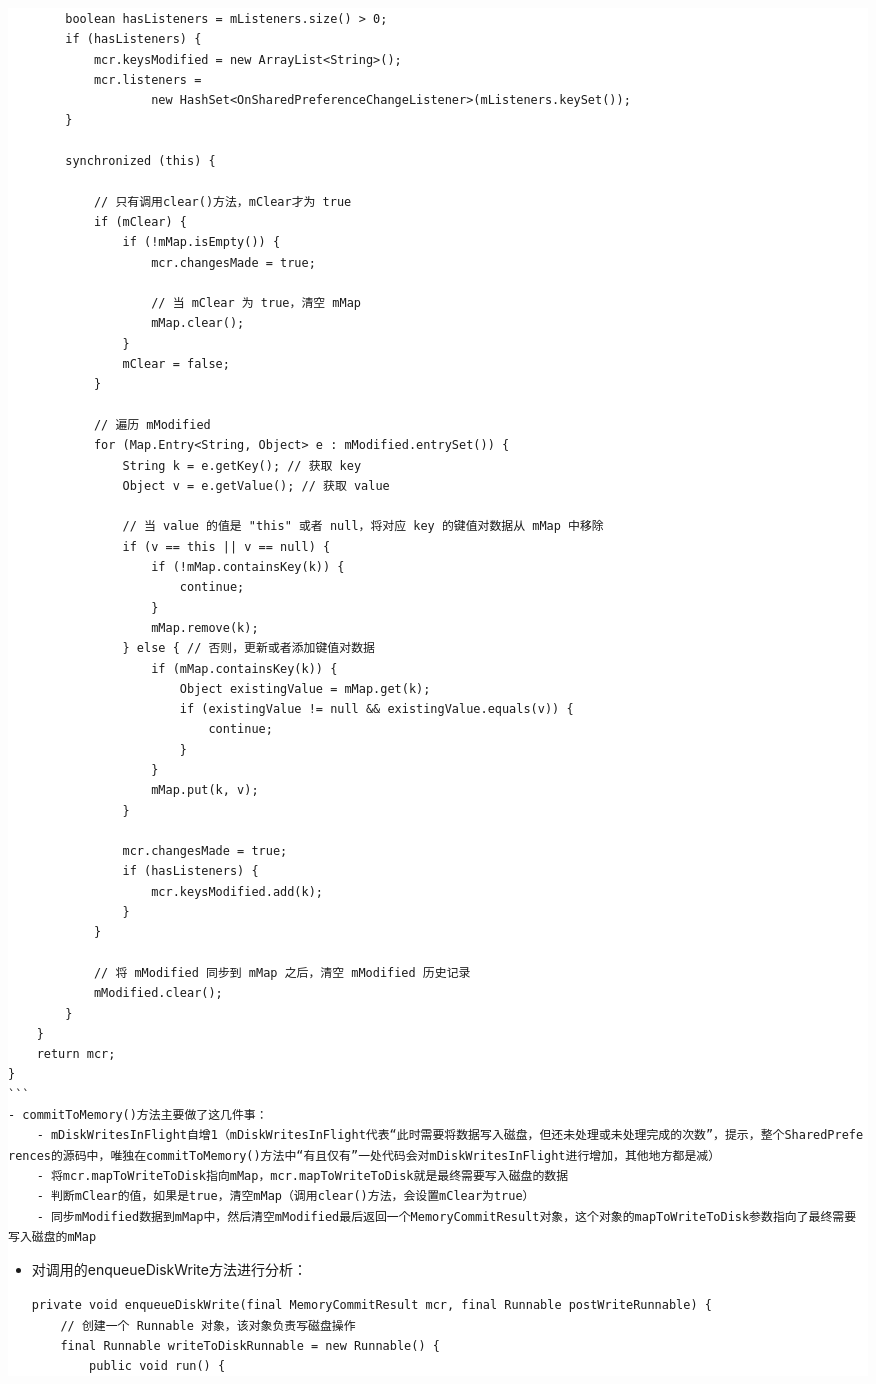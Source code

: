             boolean hasListeners = mListeners.size() > 0;
            if (hasListeners) {
                mcr.keysModified = new ArrayList<String>();
                mcr.listeners =
                        new HashSet<OnSharedPreferenceChangeListener>(mListeners.keySet());
            }
    
            synchronized (this) {
    
                // 只有调用clear()方法，mClear才为 true
                if (mClear) {
                    if (!mMap.isEmpty()) {
                        mcr.changesMade = true;
    
                        // 当 mClear 为 true，清空 mMap
                        mMap.clear();
                    }
                    mClear = false;
                }
                
                // 遍历 mModified
                for (Map.Entry<String, Object> e : mModified.entrySet()) {
                    String k = e.getKey(); // 获取 key
                    Object v = e.getValue(); // 获取 value
                    
                    // 当 value 的值是 "this" 或者 null，将对应 key 的键值对数据从 mMap 中移除
                    if (v == this || v == null) {
                        if (!mMap.containsKey(k)) {
                            continue;
                        }  
                        mMap.remove(k);
                    } else { // 否则，更新或者添加键值对数据
                        if (mMap.containsKey(k)) {
                            Object existingValue = mMap.get(k);
                            if (existingValue != null && existingValue.equals(v)) {
                                continue;
                            }
                        }
                        mMap.put(k, v);
                    }
    
                    mcr.changesMade = true;
                    if (hasListeners) {
                        mcr.keysModified.add(k);
                    }
                }
                
                // 将 mModified 同步到 mMap 之后，清空 mModified 历史记录
                mModified.clear();
            }
        }
        return mcr;
    }
    ```
    - commitToMemory()方法主要做了这几件事：
        - mDiskWritesInFlight自增1（mDiskWritesInFlight代表“此时需要将数据写入磁盘，但还未处理或未处理完成的次数”，提示，整个SharedPreferences的源码中，唯独在commitToMemory()方法中“有且仅有”一处代码会对mDiskWritesInFlight进行增加，其他地方都是减）
        - 将mcr.mapToWriteToDisk指向mMap，mcr.mapToWriteToDisk就是最终需要写入磁盘的数据
        - 判断mClear的值，如果是true，清空mMap（调用clear()方法，会设置mClear为true）
        - 同步mModified数据到mMap中，然后清空mModified最后返回一个MemoryCommitResult对象，这个对象的mapToWriteToDisk参数指向了最终需要写入磁盘的mMap
- 对调用的enqueueDiskWrite方法进行分析：
    ```
    private void enqueueDiskWrite(final MemoryCommitResult mcr, final Runnable postWriteRunnable) {
        // 创建一个 Runnable 对象，该对象负责写磁盘操作
        final Runnable writeToDiskRunnable = new Runnable() {
            public void run() {